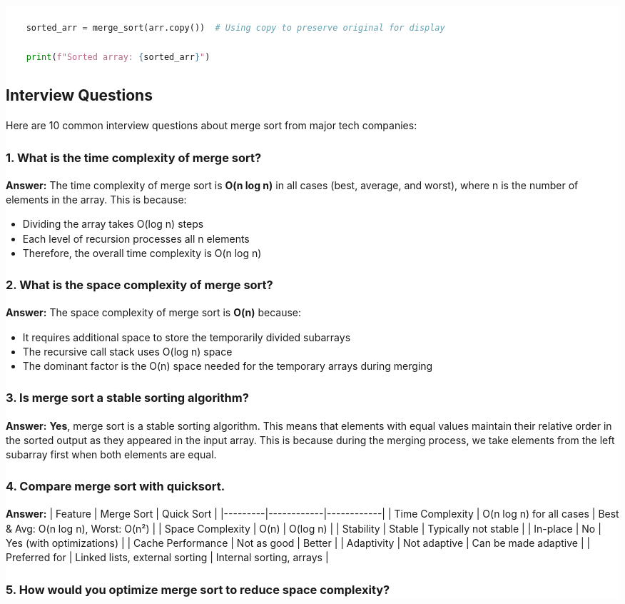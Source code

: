 ```python
    
    sorted_arr = merge_sort(arr.copy())  # Using copy to preserve original for display
    
    print(f"Sorted array: {sorted_arr}")
```

## Interview Questions

Here are 10 common interview questions about merge sort from major tech companies:

### 1. What is the time complexity of merge sort?

**Answer:** The time complexity of merge sort is **O(n log n)** in all cases (best, average, and worst), where n is the number of elements in the array. This is because:
- Dividing the array takes O(log n) steps
- Each level of recursion processes all n elements
- Therefore, the overall time complexity is O(n log n)

### 2. What is the space complexity of merge sort?

**Answer:** The space complexity of merge sort is **O(n)** because:
- It requires additional space to store the temporarily divided subarrays
- The recursive call stack uses O(log n) space
- The dominant factor is the O(n) space needed for the temporary arrays during merging

### 3. Is merge sort a stable sorting algorithm?

**Answer:** **Yes**, merge sort is a stable sorting algorithm. This means that elements with equal values maintain their relative order in the sorted output as they appeared in the input array. This is because during the merging process, we take elements from the left subarray first when both elements are equal.

### 4. Compare merge sort with quicksort.

**Answer:**
| Feature | Merge Sort | Quick Sort |
|---------|------------|------------|
| Time Complexity | O(n log n) for all cases | Best & Avg: O(n log n), Worst: O(n²) |
| Space Complexity | O(n) | O(log n) |
| Stability | Stable | Typically not stable |
| In-place | No | Yes (with optimizations) |
| Cache Performance | Not as good | Better |
| Adaptivity | Not adaptive | Can be made adaptive |
| Preferred for | Linked lists, external sorting | Internal sorting, arrays |

### 5. How would you optimize merge sort to reduce space complexity?
